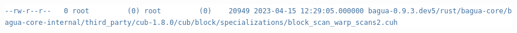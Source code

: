 ```diff
--rw-r--r--   0 root         (0) root         (0)    20949 2023-04-15 12:29:05.000000 bagua-0.9.3.dev5/rust/bagua-core/bagua-core-internal/third_party/cub-1.8.0/cub/block/specializations/block_scan_warp_scans2.cuh
